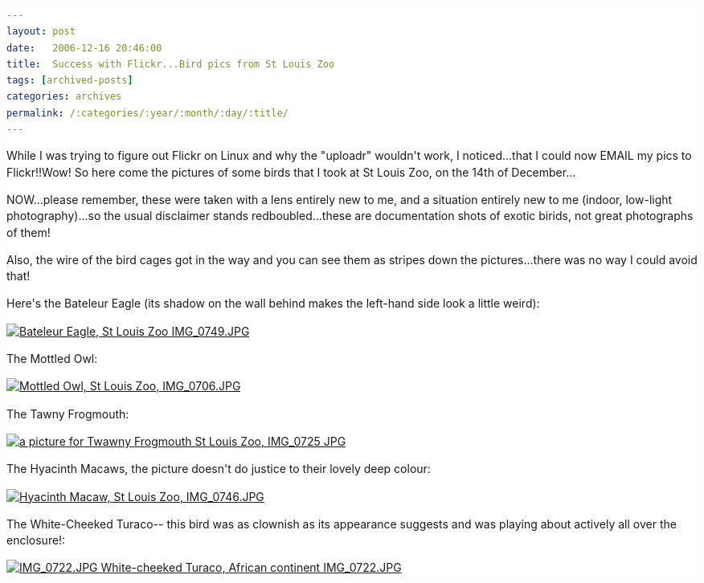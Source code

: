 ```yaml
---
layout: post
date:	2006-12-16 20:46:00
title:  Success with Flickr...Bird pics from St Louis Zoo
tags: [archived-posts]
categories: archives
permalink: /:categories/:year/:month/:day/:title/
---
```

While I was trying to figure out Flickr on Linux and why the "uploadr" wouldn't work, I noticed...that I could now EMAIL my pics to Flickr!!Wow! So here come the pictures of some birds that I took at St Louis Zoo, on the 14th of December...

NOW...please remember, these were taken with a lens entirely new to me, and a situation entirely new to me (indoor, low-light photography)...so the usual disclaimer stands redboubled...these are documentation shots of exotic birids, not great photographs of them!

Also, the wire of the bird cages got in the way and you can see them as stripes down the pictures...there was no way I could avoid that!



Here's the Bateleur Eagle (its shadow on the wall behind makes the left-hand side look a little weird):

<a href="http://www.flickr.com/photos/93608290@N00/323850267/" title="Photo Sharing"><img src="http://static.flickr.com/96/323850267_f4196f3a98.jpg" width="320" height="480" alt="Bateleur Eagle, St Louis Zoo IMG_0749.JPG" /></a>



<LJ-cut text="the  rest of the pictures are behind the cut">


The Mottled Owl:


<a href="http://www.flickr.com/photos/93608290@N00/323855537/" title="Photo Sharing"><img src="http://static.flickr.com/128/323855537_72846eeef9.jpg" width="480" height="320" alt="Mottled Owl, St Louis Zoo, IMG_0706.JPG" /></a>



The Tawny Frogmouth:


<a href="http://www.flickr.com/photos/93608290@N00/323848310/" title="Photo Sharing"><img src="http://static.flickr.com/130/323848310_01ad0386fa_o.jpg" width="395" height="480" alt="a picture for Twawny Frogmouth St Louis Zoo, IMG_0725 JPG" /></a>




The Hyacinth Macaws, the picture doesn't do justice to their lovely deep colour:


<a href="http://www.flickr.com/photos/93608290@N00/323858502/" title="Photo Sharing"><img src="http://static.flickr.com/131/323858502_954d4464f8.jpg" width="480" height="361" alt="Hyacinth Macaw, St Louis Zoo, IMG_0746.JPG" /></a>


The White-Cheeked Turaco-- this bird was as clownish as its appearance suggests and was playing about actively all over the enclosure!:

<a href="http://www.flickr.com/photos/93608290@N00/323847244/" title="Photo Sharing"><img src="http://static.flickr.com/137/323847244_49ea7611e1_o.jpg" width="480" height="320" alt="IMG_0722.JPG White-cheeked Turaco, African continent IMG_0722.JPG" /></a>


